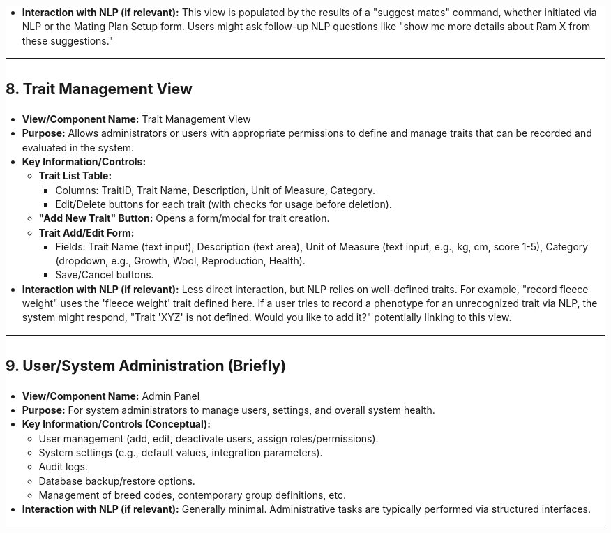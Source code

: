 *   **Interaction with NLP (if relevant):** This view is populated by the results of a "suggest mates" command, whether initiated via NLP or the Mating Plan Setup form. Users might ask follow-up NLP questions like "show me more details about Ram X from these suggestions."

---

## 8. Trait Management View

*   **View/Component Name:** Trait Management View
*   **Purpose:** Allows administrators or users with appropriate permissions to define and manage traits that can be recorded and evaluated in the system.
*   **Key Information/Controls:**
    *   **Trait List Table:**
        *   Columns: TraitID, Trait Name, Description, Unit of Measure, Category.
        *   Edit/Delete buttons for each trait (with checks for usage before deletion).
    *   **"Add New Trait" Button:** Opens a form/modal for trait creation.
    *   **Trait Add/Edit Form:**
        *   Fields: Trait Name (text input), Description (text area), Unit of Measure (text input, e.g., kg, cm, score 1-5), Category (dropdown, e.g., Growth, Wool, Reproduction, Health).
        *   Save/Cancel buttons.
*   **Interaction with NLP (if relevant):** Less direct interaction, but NLP relies on well-defined traits. For example, "record fleece weight" uses the 'fleece weight' trait defined here. If a user tries to record a phenotype for an unrecognized trait via NLP, the system might respond, "Trait 'XYZ' is not defined. Would you like to add it?" potentially linking to this view.

---

## 9. User/System Administration (Briefly)

*   **View/Component Name:** Admin Panel
*   **Purpose:** For system administrators to manage users, settings, and overall system health.
*   **Key Information/Controls (Conceptual):**
    *   User management (add, edit, deactivate users, assign roles/permissions).
    *   System settings (e.g., default values, integration parameters).
    *   Audit logs.
    *   Database backup/restore options.
    *   Management of breed codes, contemporary group definitions, etc.
*   **Interaction with NLP (if relevant):** Generally minimal. Administrative tasks are typically performed via structured interfaces.

---
```
